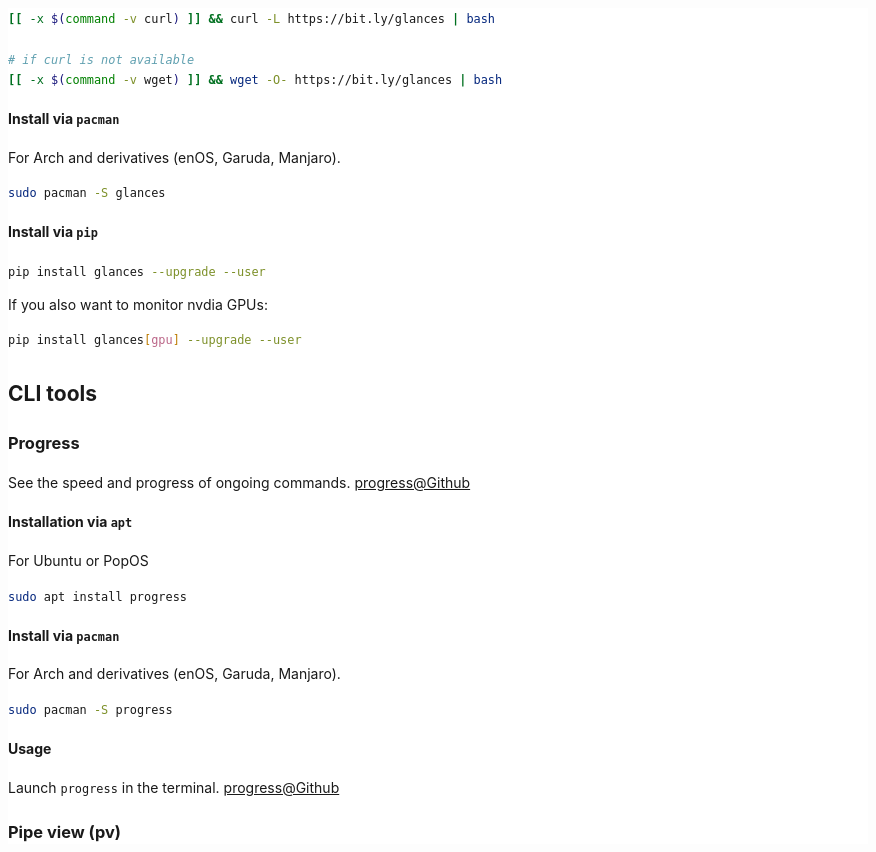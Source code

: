 ```bash
[[ -x $(command -v curl) ]] && curl -L https://bit.ly/glances | bash

# if curl is not available
[[ -x $(command -v wget) ]] && wget -O- https://bit.ly/glances | bash
```

#### Install via `pacman`

For Arch and derivatives (enOS, Garuda, Manjaro).

```bash
sudo pacman -S glances
```

#### Install via `pip`

```bash
pip install glances --upgrade --user
```

If you also want to monitor nvdia GPUs:

```bash
pip install glances[gpu] --upgrade --user
```

## CLI tools

### Progress

See the speed and progress of ongoing commands. [progress@Github](https://github.com/Xfennec/progress)

#### Installation via `apt`

For Ubuntu or PopOS

```bash
sudo apt install progress
```

#### Install via `pacman`

For Arch and derivatives (enOS, Garuda, Manjaro).

```bash
sudo pacman -S progress
```

#### Usage

Launch `progress` in the terminal. [progress@Github](https://github.com/Xfennec/progress#what-can-i-do-with-it)


### Pipe view (pv)
